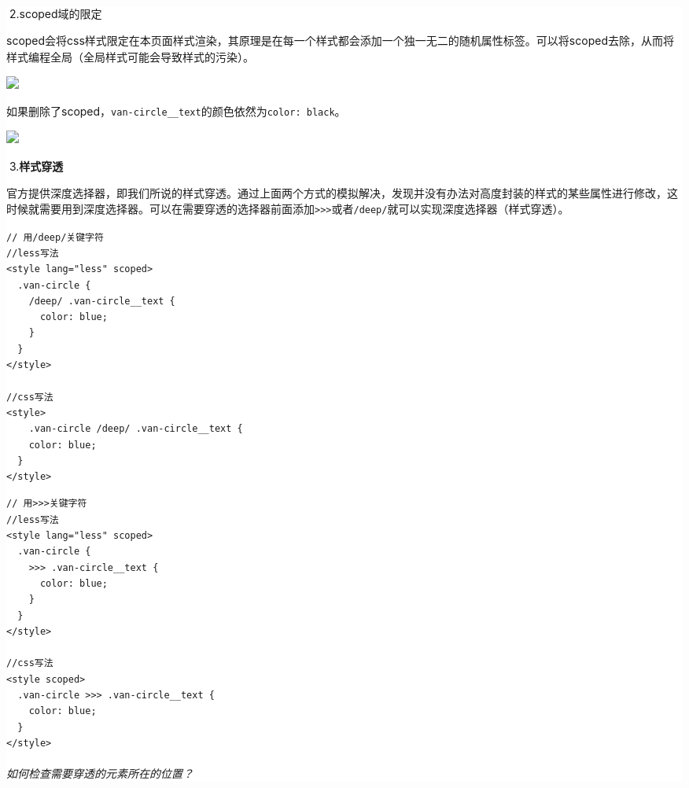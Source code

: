 ​	2.scoped域的限定

​		scoped会将css样式限定在本页面样式渲染，其原理是在每一个样式都会添加一个独一无二的随机属性标签。可以将scoped去除，从而将样式编程全局（全局样式可能会导致样式的污染）。

![](./images/scoped-css.png)

如果删除了scoped，```van-circle__text```的颜色依然为```color: black```。

![](./images/scoped-div.png)

​	3.**样式穿透**

​		官方提供深度选择器，即我们所说的样式穿透。通过上面两个方式的模拟解决，发现并没有办法对高度封装的样式的某些属性进行修改，这时候就需要用到深度选择器。可以在需要穿透的选择器前面添加```>>>```或者```/deep/```就可以实现深度选择器（样式穿透）。

```vue
// 用/deep/关键字符
//less写法
<style lang="less" scoped>
  .van-circle {
    /deep/ .van-circle__text {
      color: blue;
    }
  } 
</style>

//css写法
<style>
	.van-circle /deep/ .van-circle__text {
    color: blue;
  } 
</style>
```

```vue
// 用>>>关键字符
//less写法
<style lang="less" scoped>
  .van-circle {
    >>> .van-circle__text {
      color: blue;
    }
  } 
</style>

//css写法
<style scoped>
  .van-circle >>> .van-circle__text {
    color: blue;
  }
</style>
```

###### 如何检查需要穿透的元素所在的位置？
